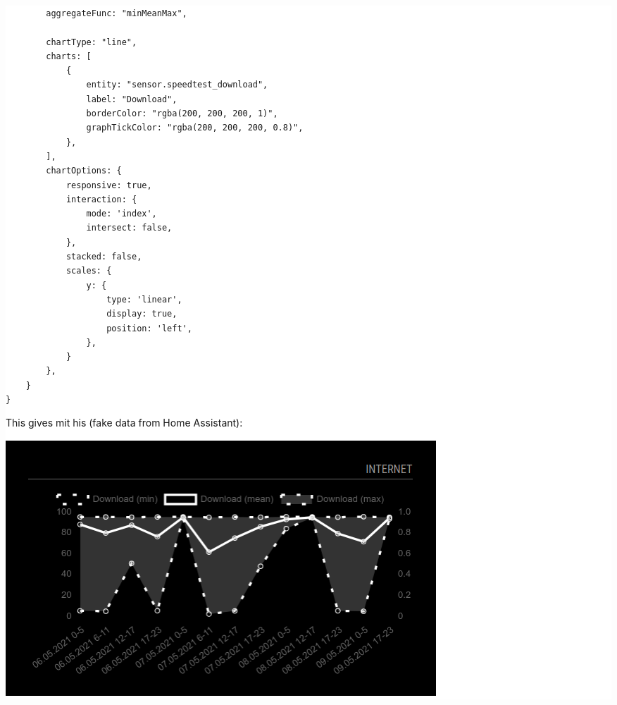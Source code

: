 ```
        aggregateFunc: "minMeanMax",

        chartType: "line",
        charts: [
            {
                entity: "sensor.speedtest_download",
                label: "Download",
                borderColor: "rgba(200, 200, 200, 1)",
                graphTickColor: "rgba(200, 200, 200, 0.8)",
            }, 
        ],
        chartOptions: {
            responsive: true,
            interaction: {
                mode: 'index',
                intersect: false,
            },
            stacked: false,
            scales: {
                y: {
                    type: 'linear',
                    display: true,
                    position: 'left',
                },
            }
        },
    }
}
```

This gives mit his (fake data from Home Assistant):

![](screen2.png)
